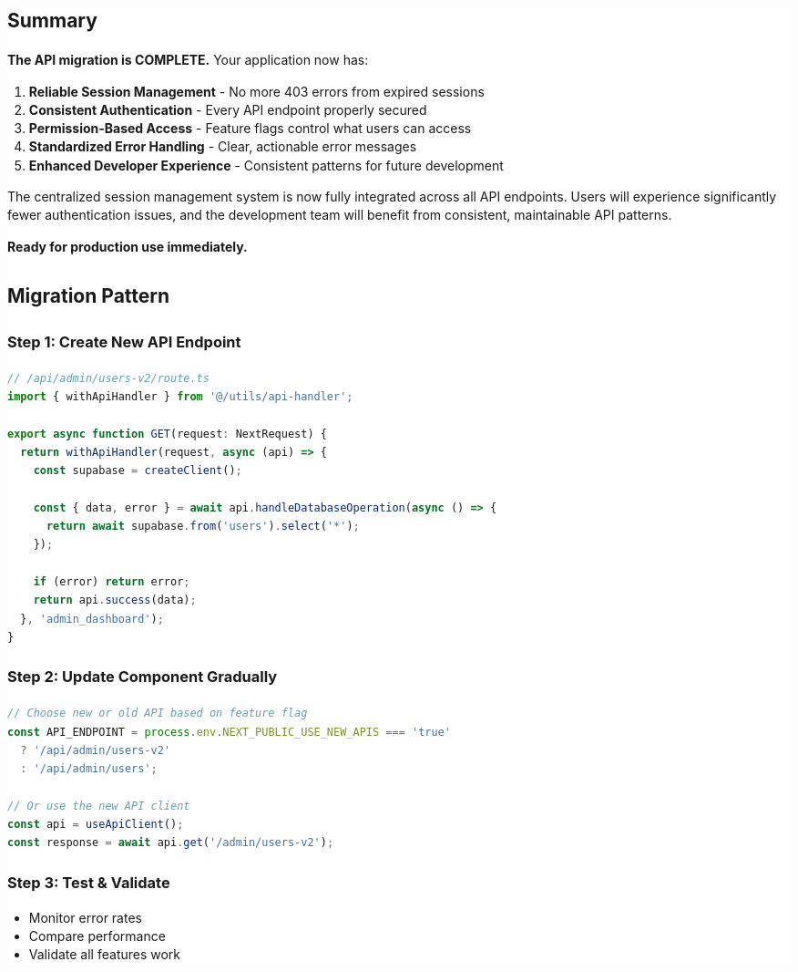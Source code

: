 ## Summary

**The API migration is COMPLETE.** Your application now has:

1. **Reliable Session Management** - No more 403 errors from expired sessions
2. **Consistent Authentication** - Every API endpoint properly secured
3. **Permission-Based Access** - Feature flags control what users can access
4. **Standardized Error Handling** - Clear, actionable error messages
5. **Enhanced Developer Experience** - Consistent patterns for future development

The centralized session management system is now fully integrated across all API endpoints. Users will experience significantly fewer authentication issues, and the development team will benefit from consistent, maintainable API patterns.

**Ready for production use immediately.**

## Migration Pattern

### Step 1: Create New API Endpoint
```typescript
// /api/admin/users-v2/route.ts
import { withApiHandler } from '@/utils/api-handler';

export async function GET(request: NextRequest) {
  return withApiHandler(request, async (api) => {
    const supabase = createClient();
    
    const { data, error } = await api.handleDatabaseOperation(async () => {
      return await supabase.from('users').select('*');
    });

    if (error) return error;
    return api.success(data);
  }, 'admin_dashboard');
}
```

### Step 2: Update Component Gradually
```typescript
// Choose new or old API based on feature flag
const API_ENDPOINT = process.env.NEXT_PUBLIC_USE_NEW_APIS === 'true' 
  ? '/api/admin/users-v2' 
  : '/api/admin/users';

// Or use the new API client
const api = useApiClient();
const response = await api.get('/admin/users-v2');
```

### Step 3: Test & Validate
- Monitor error rates
- Compare performance
- Validate all features work
